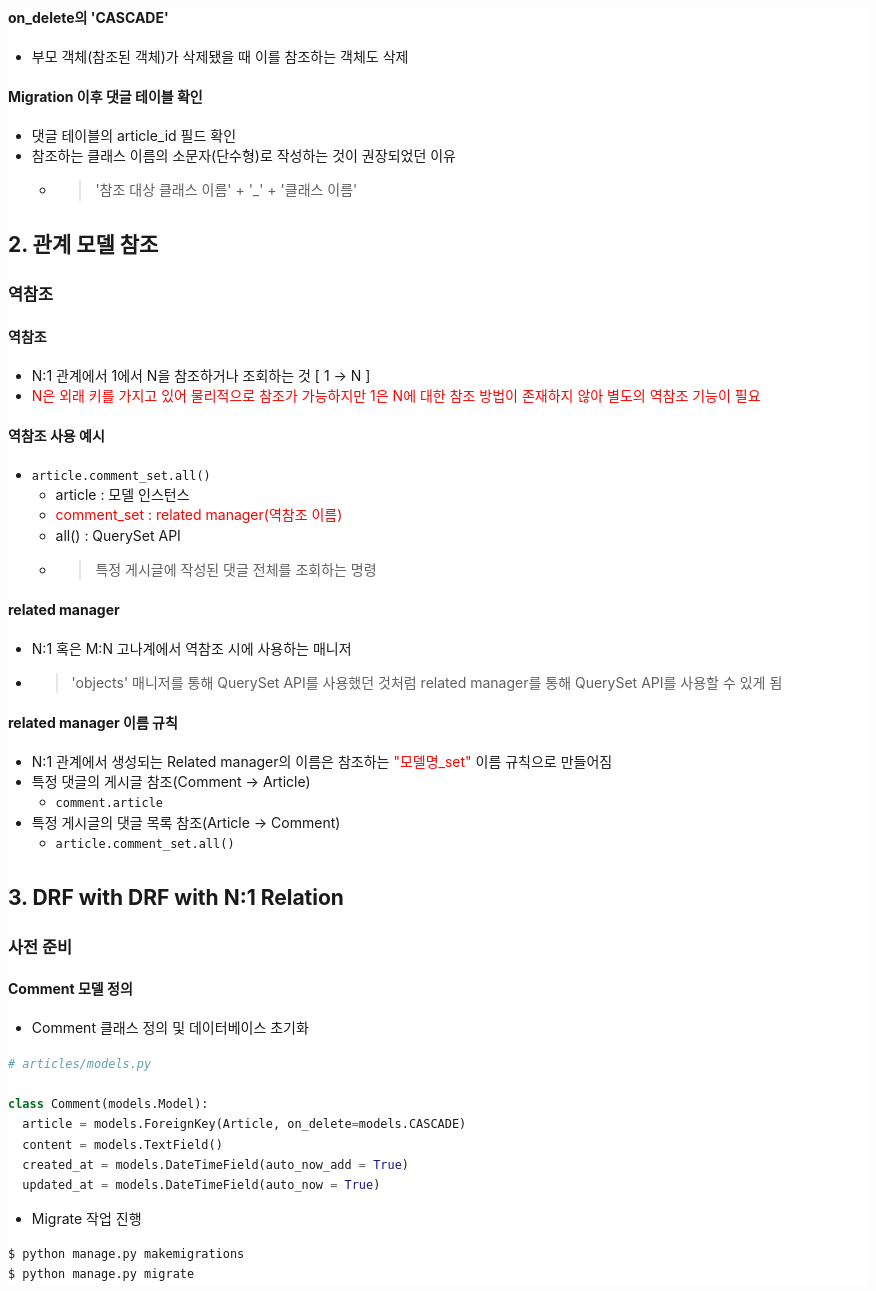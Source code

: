 #### on_delete의 'CASCADE'
- 부모 객체(참조된 객체)가 삭제됐을 때 이를 참조하는 객체도 삭제

#### Migration 이후 댓글 테이블 확인
- 댓글 테이블의 article_id 필드 확인
- 참조하는 클래스 이름의 소문자(단수형)로 작성하는 것이 권장되었던 이유
  - > '참조 대상 클래스 이름' + '_' + '클래스 이름'


## 2. 관계 모델 참조
### 역참조
#### 역참조
- N:1 관계에서 1에서 N을 참조하거나 조회하는 것 [ 1 → N ]
- <span style='color:red'> N은 외래 키를 가지고 있어 물리적으로 참조가 가능하지만 1은 N에 대한 참조 방법이 존재하지 않아 별도의 역참조 기능이 필요 </span>

#### 역참조 사용 예시
- `article.comment_set.all()`
  - article : 모델 인스턴스
  - <span style='color:red'>comment_set : related manager(역참조 이름)</span>
  - all() : QuerySet API
  - > 특정 게시글에 작성된 댓글 전체를 조회하는 명령

#### related manager
- N:1 혹은 M:N 고나계에서 역참조 시에 사용하는 매니저
- > 'objects' 매니저를 통해 QuerySet API를 사용했던 것처럼 related manager를 통해 QuerySet API를 사용할 수 있게 됨

#### related manager 이름 규칙
- N:1 관계에서 생성되는 Related manager의 이름은 참조하는 <span style='color:red'> "모델명_set" </span> 이름 규칙으로 만들어짐
- 특정 댓글의 게시글 참조(Comment → Article)
  - `comment.article`
- 특정 게시글의 댓글 목록 참조(Article → Comment)
  - `article.comment_set.all()`

## 3. DRF with DRF with N:1 Relation
### 사전 준비
#### Comment 모델 정의
- Comment 클래스 정의 및 데이터베이스 초기화
```python
# articles/models.py

class Comment(models.Model):
  article = models.ForeignKey(Article, on_delete=models.CASCADE)
  content = models.TextField()
  created_at = models.DateTimeField(auto_now_add = True)
  updated_at = models.DateTimeField(auto_now = True)
```
- Migrate 작업 진행
```bash
$ python manage.py makemigrations
$ python manage.py migrate
```
